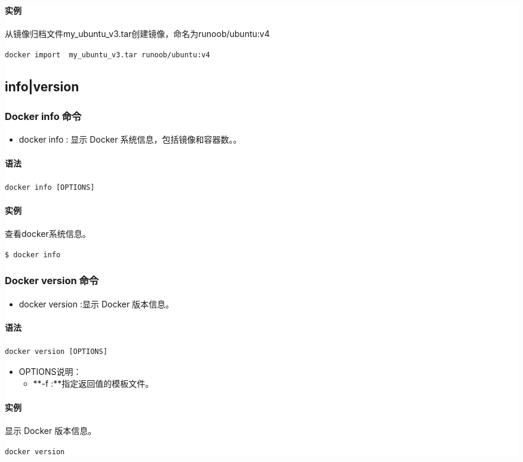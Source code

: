 #### 实例

从镜像归档文件my_ubuntu_v3.tar创建镜像，命名为runoob/ubuntu:v4

```
docker import  my_ubuntu_v3.tar runoob/ubuntu:v4  
```



## info|version

### Docker info 命令

- docker info : 显示 Docker 系统信息，包括镜像和容器数。。

#### 语法

```
docker info [OPTIONS]
```

#### 实例

查看docker系统信息。

```
$ docker info
```



### Docker version 命令

- docker version :显示 Docker 版本信息。

#### 语法

```
docker version [OPTIONS]
```

- OPTIONS说明：
  - **-f :**指定返回值的模板文件。

#### 实例

显示 Docker 版本信息。

```
docker version
```

